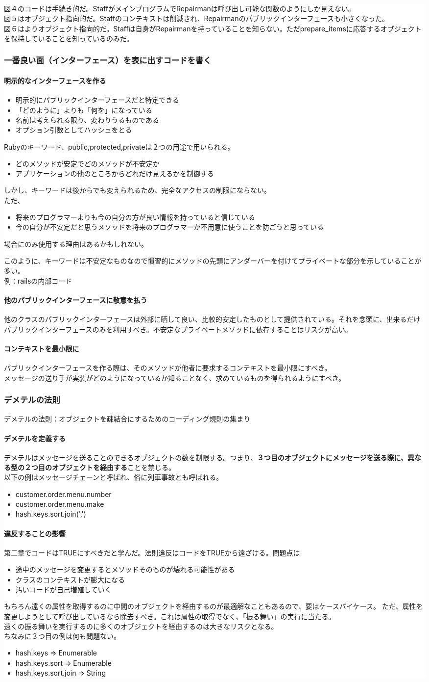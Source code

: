 図４のコードは手続き的だ。StaffがメインプログラムでRepairmanは呼び出し可能な関数のようにしか見えない。  
図５はオブジェクト指向的だ。Staffのコンテキストは削減され、Repairmanのパブリックインターフェースも小さくなった。  
図６はよりオブジェクト指向的だ。Staffは自身がRepairmanを持っていることを知らない。ただprepare_itemsに応答するオブジェクトを保持していることを知っているのみだ。

### 一番良い面（インターフェース）を表に出すコードを書く  

#### 明示的なインターフェースを作る
- 明示的にパブリックインターフェースだと特定できる
- 「どのように」よりも「何を」になっている
- 名前は考えられる限り、変わりうるものである
- オプション引数としてハッシュをとる

Rubyのキーワード、public,protected,privateは２つの用途で用いられる。
-  どのメソッドが安定でどのメソッドが不安定か
-  アプリケーションの他のところからどれだけ見えるかを制御する

しかし、キーワードは後からでも変えられるため、完全なアクセスの制限にならない。  
ただ、
- 将来のプログラマーよりも今の自分の方が良い情報を持っていると信じている
- 今の自分が不安定だと思うメソッドを将来のプログラマーが不用意に使うことを防ごうと思っている  

場合にのみ使用する理由はあるかもしれない。  

このように、キーワードは不安定なものなので慣習的にメソッドの先頭にアンダーバーを付けてプライベートな部分を示していることが多い。  
例：railsの内部コード  

#### 他のパブリックインターフェースに敬意を払う

他のクラスのパブリックインターフェースは外部に晒して良い、比較的安定したものとして提供されている。それを念頭に、出来るだけパブリックインターフェースのみを利用すべき。不安定なプライベートメソッドに依存することはリスクが高い。  

#### コンテキストを最小限に  

パブリックインターフェースを作る際は、そのメソッドが他者に要求するコンテキストを最小限にすべき。  
メッセージの送り手が実装がどのようになっているか知ることなく、求めているものを得られるようにすべき。

### デメテルの法則

デメテルの法則：オブジェクトを疎結合にするためのコーディング規則の集まり  

#### デメテルを定義する
デメテルはメッセージを送ることのできるオブジェクトの数を制限する。つまり、**３つ目のオブジェクトにメッセージを送る際に、異なる型の２つ目のオブジェクトを経由する**ことを禁じる。  
以下の例はメッセージチェーンと呼ばれ、俗に列車事故とも呼ばれる。
- customer.order.menu.number
- customer.order.menu.make
- hash.keys.sort.join(',')

#### 違反することの影響

第二章でコードはTRUEにすべきだと学んだ。法則違反はコードをTRUEから遠ざける。問題点は
- 途中のメッセージを変更するとメソッドそのものが壊れる可能性がある
- クラスのコンテキストが膨大になる
- 汚いコードが自己増殖していく  

もちろん遠くの属性を取得するのに中間のオブジェクトを経由するのが最適解なこともあるので、要はケースバイケース。
ただ、属性を変更しようとして呼び出しているなら除去すべき。これは属性の取得でなく、「振る舞い」の実行に当たる。  
遠くの振る舞いを実行するのに多くのオブジェクトを経由するのは大きなリスクとなる。  
ちなみに３つ目の例は何も問題ない。
- hash.keys => Enumerable
- hash.keys.sort => Enumerable
- hash.keys.sort.join => String  
